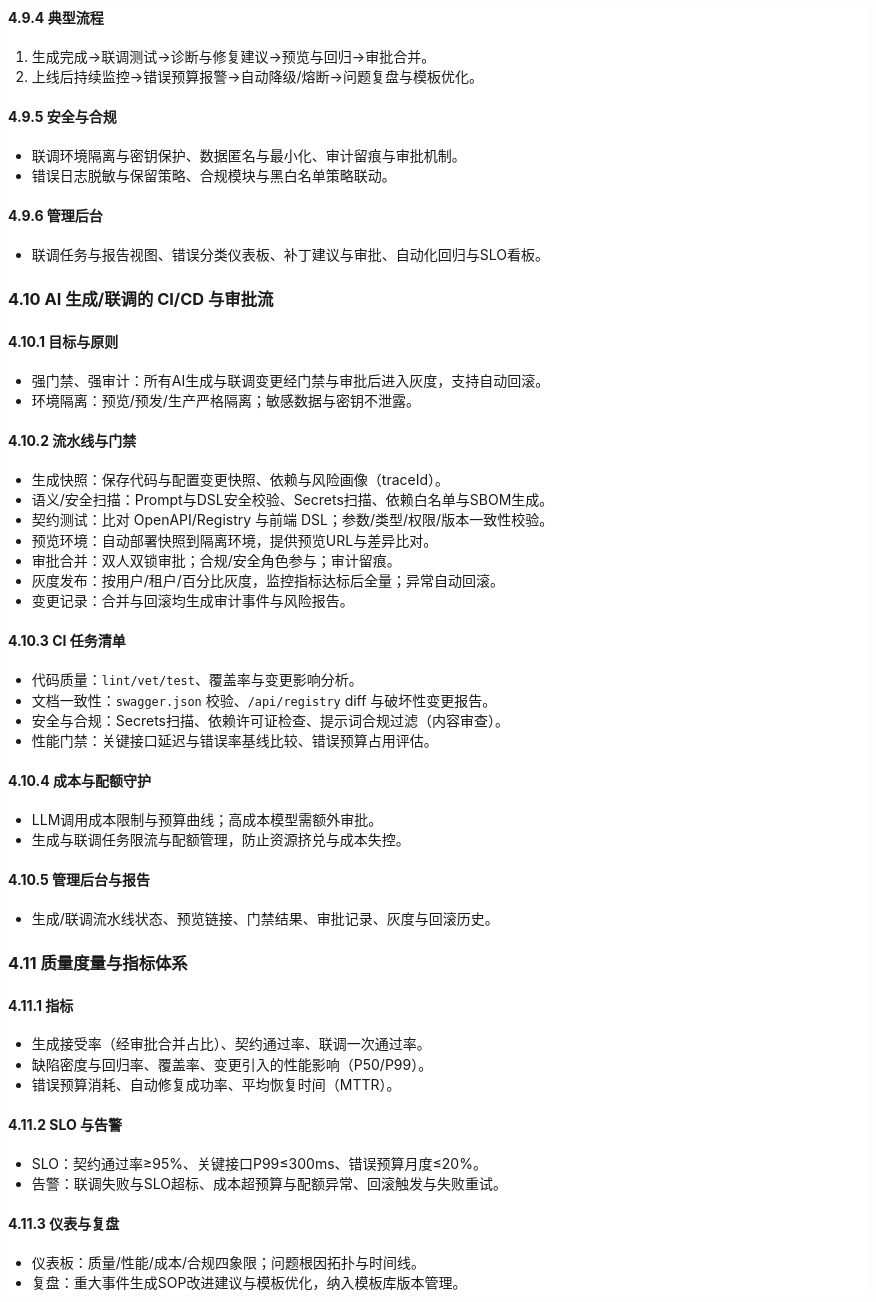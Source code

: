 #### 4.9.4 典型流程
1) 生成完成→联调测试→诊断与修复建议→预览与回归→审批合并。
2) 上线后持续监控→错误预算报警→自动降级/熔断→问题复盘与模板优化。

#### 4.9.5 安全与合规
- 联调环境隔离与密钥保护、数据匿名与最小化、审计留痕与审批机制。
- 错误日志脱敏与保留策略、合规模块与黑白名单策略联动。

#### 4.9.6 管理后台
- 联调任务与报告视图、错误分类仪表板、补丁建议与审批、自动化回归与SLO看板。

### 4.10 AI 生成/联调的 CI/CD 与审批流

#### 4.10.1 目标与原则
- 强门禁、强审计：所有AI生成与联调变更经门禁与审批后进入灰度，支持自动回滚。
- 环境隔离：预览/预发/生产严格隔离；敏感数据与密钥不泄露。

#### 4.10.2 流水线与门禁
- 生成快照：保存代码与配置变更快照、依赖与风险画像（traceId）。
- 语义/安全扫描：Prompt与DSL安全校验、Secrets扫描、依赖白名单与SBOM生成。
- 契约测试：比对 OpenAPI/Registry 与前端 DSL；参数/类型/权限/版本一致性校验。
- 预览环境：自动部署快照到隔离环境，提供预览URL与差异比对。
- 审批合并：双人双锁审批；合规/安全角色参与；审计留痕。
- 灰度发布：按用户/租户/百分比灰度，监控指标达标后全量；异常自动回滚。
- 变更记录：合并与回滚均生成审计事件与风险报告。

#### 4.10.3 CI 任务清单
- 代码质量：`lint/vet/test`、覆盖率与变更影响分析。
- 文档一致性：`swagger.json` 校验、`/api/registry` diff 与破坏性变更报告。
- 安全与合规：Secrets扫描、依赖许可证检查、提示词合规过滤（内容审查）。
- 性能门禁：关键接口延迟与错误率基线比较、错误预算占用评估。

#### 4.10.4 成本与配额守护
- LLM调用成本限制与预算曲线；高成本模型需额外审批。
- 生成与联调任务限流与配额管理，防止资源挤兑与成本失控。

#### 4.10.5 管理后台与报告
- 生成/联调流水线状态、预览链接、门禁结果、审批记录、灰度与回滚历史。

### 4.11 质量度量与指标体系

#### 4.11.1 指标
- 生成接受率（经审批合并占比）、契约通过率、联调一次通过率。
- 缺陷密度与回归率、覆盖率、变更引入的性能影响（P50/P99）。
- 错误预算消耗、自动修复成功率、平均恢复时间（MTTR）。

#### 4.11.2 SLO 与告警
- SLO：契约通过率≥95%、关键接口P99≤300ms、错误预算月度≤20%。
- 告警：联调失败与SLO超标、成本超预算与配额异常、回滚触发与失败重试。

#### 4.11.3 仪表与复盘
- 仪表板：质量/性能/成本/合规四象限；问题根因拓扑与时间线。
- 复盘：重大事件生成SOP改进建议与模板优化，纳入模板库版本管理。
